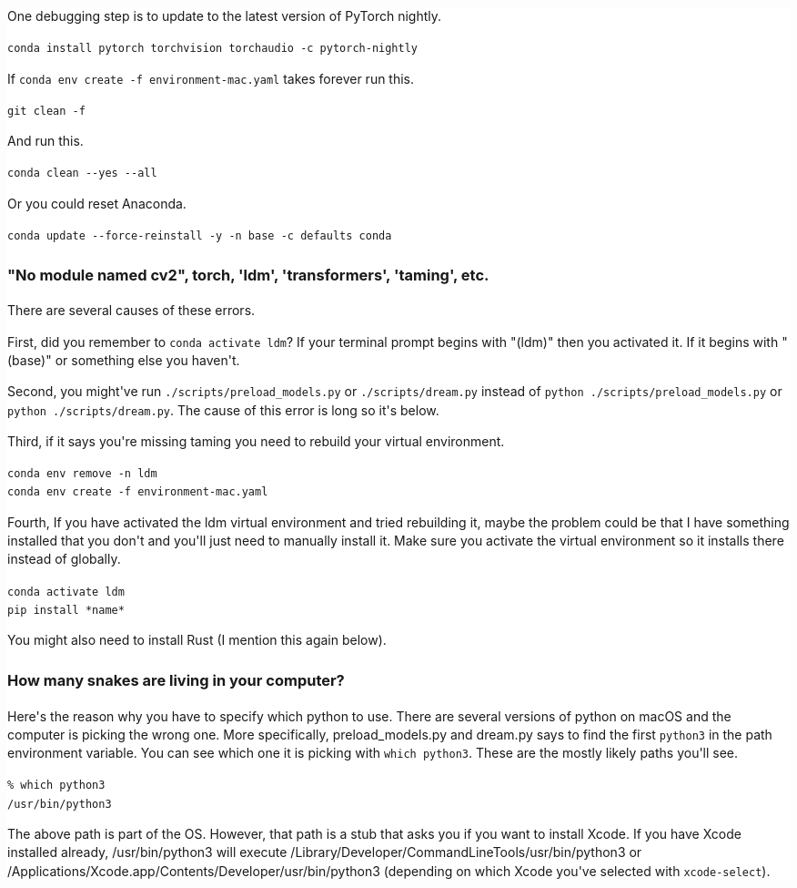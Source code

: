 One debugging step is to update to the latest version of PyTorch nightly.

	conda install pytorch torchvision torchaudio -c pytorch-nightly

If `conda env create -f environment-mac.yaml` takes forever run this.

	git clean -f

And run this.

	conda clean --yes --all

Or you could reset Anaconda.

	conda update --force-reinstall -y -n base -c defaults conda

### "No module named cv2", torch, 'ldm', 'transformers', 'taming', etc.

There are several causes of these errors.

First, did you remember to `conda activate ldm`? If your terminal prompt
begins with "(ldm)" then you activated it. If it begins with "(base)"
or something else you haven't.

Second, you might've run `./scripts/preload_models.py` or `./scripts/dream.py`
instead of `python ./scripts/preload_models.py` or `python ./scripts/dream.py`.
The cause of this error is long so it's below.

Third, if it says you're missing taming you need to rebuild your virtual
environment.

	conda env remove -n ldm
	conda env create -f environment-mac.yaml

Fourth, If you have activated the ldm virtual environment and tried rebuilding
it, maybe the problem could be that I have something installed that
you don't and you'll just need to manually install it. Make sure you
activate the virtual environment so it installs there instead of
globally.

	conda activate ldm
	pip install *name*

You might also need to install Rust (I mention this again below).

### How many snakes are living in your computer?

Here's the reason why you have to specify which python to use.
There are several versions of python on macOS and the computer is
picking the wrong one. More specifically, preload_models.py and dream.py says to
find the first `python3` in the path environment variable. You can see which one
it is picking with `which python3`. These are the mostly likely paths you'll see.

	% which python3
	/usr/bin/python3

The above path is part of the OS. However, that path is a stub that asks you if
you want to install Xcode. If you have Xcode installed already,
/usr/bin/python3 will execute /Library/Developer/CommandLineTools/usr/bin/python3 or
/Applications/Xcode.app/Contents/Developer/usr/bin/python3 (depending on which
Xcode you've selected with `xcode-select`).
